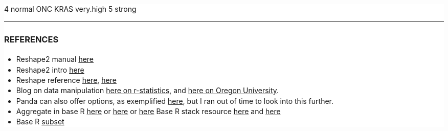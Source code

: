 </td>
<td style="text-align:right;">
4
</td>
<td style="text-align:left;">
normal
</td>
</tr>
<tr>
<td style="text-align:left;">
ONC
</td>
<td style="text-align:left;">
KRAS
</td>
<td style="text-align:left;">
very.high
</td>
<td style="text-align:right;">
5
</td>
<td style="text-align:left;">
strong
</td>
</tr>
</tbody>
</table>

------------------------------------------------------------------------

### REFERENCES

-   Reshape2 manual [here](https://www.rdocumentation.org/packages/reshape2/versions/1.4.2)
-   Reshape2 intro [here](http://seananderson.ca/2013/10/19/reshape.html)
-   Reshape reference [here](http://had.co.nz/reshape/), [here](https://stackoverflow.com/questions/8091303/simultaneously-merge-multiple-data-frames-in-a-list)
-   Blog on data manipulation [here on r-statistics](https://www.r-statistics.com/2012/01/aggregation-and-restructuring-data-from-r-in-action/), and [here on Oregon University](http://library.open.oregonstate.edu/computationalbiology/chapter/reshaping-and-joining-data-frames/).
-   Panda can also offer options, as exemplified [here](https://pandas.pydata.org/pandas-docs/stable/merging.html), but I ran out of time to look into this further.
-   Aggregate in base R [here](https://stackoverflow.com/questions/1660124/how-to-sum-a-variable-by-group) or [here](https://datascienceplus.com/aggregate-data-frame-r/) or [here](http://www.statmethods.net/management/aggregate.html) Base R stack resource [here](http://www.instantr.com/2012/12/02/stacking-a-dataset-in-r/) and [here](https://stat.ethz.ch/R-manual/R-devel/library/utils/html/stack.html)
-   Base R [subset](http://www.statmethods.net/management/subset.html)
